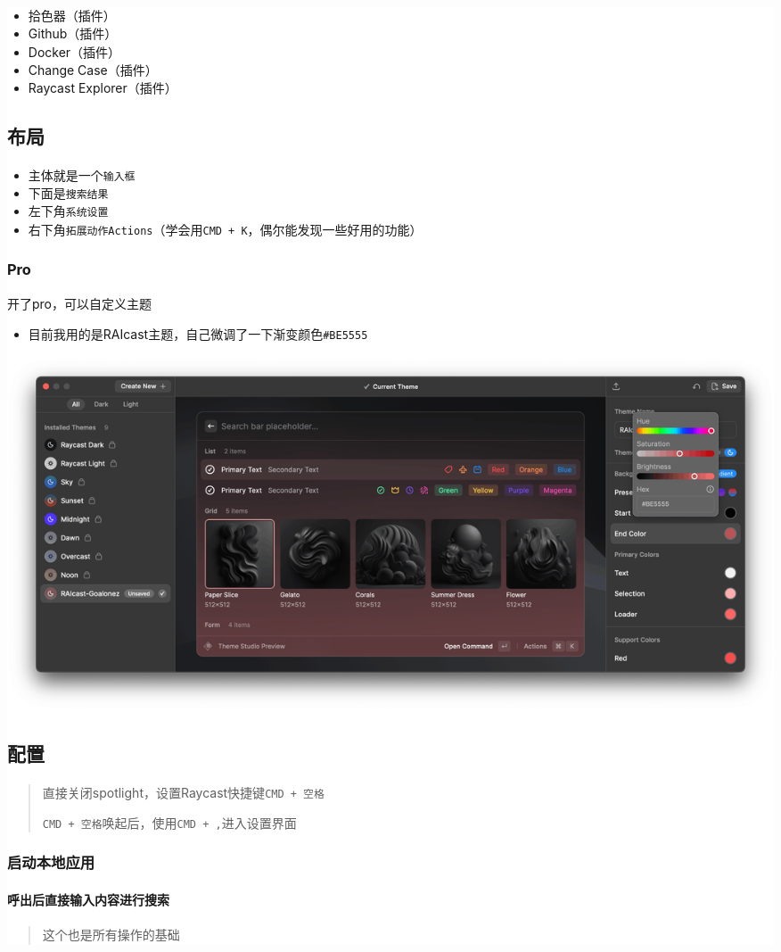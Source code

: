 - 拾色器（插件）
- Github（插件）
- Docker（插件）
- Change Case（插件）
- Raycast Explorer（插件）

## 布局

- 主体就是一个`输入框`
- 下面是`搜索结果`
- 左下角`系统设置`
- 右下角`拓展动作Actions`（学会用`CMD + K`，偶尔能发现一些好用的功能）

### Pro

开了pro，可以自定义主题

- 目前我用的是RAIcast主题，自己微调了一下渐变颜色`#BE5555`

![image-20230910192023021](../public/assets/image-20230910192023021.png)

## 配置

> 直接关闭spotlight，设置Raycast快捷键`CMD + 空格`
>
> `CMD + 空格`唤起后，使用`CMD + ,`进入设置界面

### 启动本地应用

#### 呼出后直接输入内容进行搜索

> 这个也是所有操作的基础
